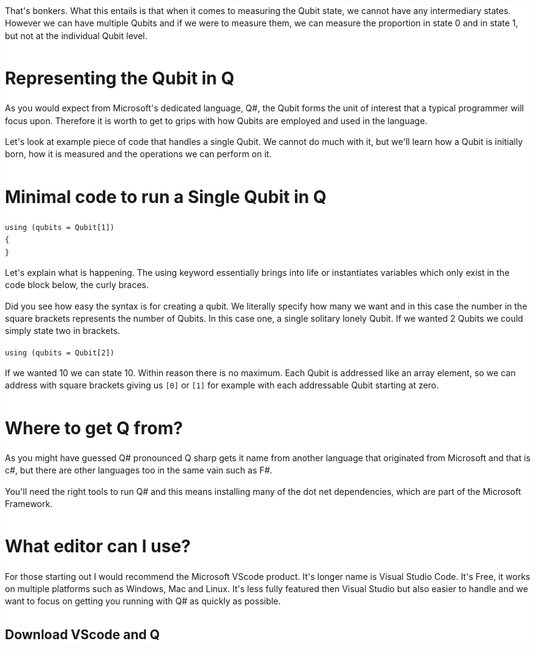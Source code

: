 That's bonkers. What this entails is that when it comes to measuring the Qubit state, we cannot have any intermediary states. However we can have multiple Qubits and if we were to measure them, we can measure the proportion in state 0 and in state 1, but not at the individual Qubit level.

# Representing the Qubit in Q

As you would expect from Microsoft's dedicated language, Q#, the Qubit forms the unit of interest that a typical programmer will focus upon. Therefore it is worth to get to grips with how Qubits are employed and used in the language. 

Let's look at example piece of code that handles a single Qubit. We cannot do much with it, but we'll learn how a Qubit is initially born, how it is measured and the operations we can perform on it. 

# Minimal code to run a Single Qubit in Q

```
using (qubits = Qubit[1])
{
}
```

Let's explain what is happening. The using keyword essentially brings into life or instantiates variables which only exist in the code block below, the curly braces. 

Did you see how easy the syntax is for creating a qubit. We literally specify how many we want and in this case the number in the square brackets represents the number of Qubits. In this case one, a single solitary lonely Qubit. If we wanted 2 Qubits we could simply state two in brackets. 

`using (qubits = Qubit[2])`

If we wanted 10 we can state 10. Within reason there is no maximum. Each Qubit is addressed like an array element, so we can address with square brackets giving us `[0]` or `[1]` for example with each addressable Qubit starting at zero. 

# Where to get Q from?

As you might have guessed Q# pronounced Q sharp gets it name from another language that originated from Microsoft and that is c#, but there are other languages too in the same vain such as F#.

You'll need the right tools to run Q# and this means installing many of the dot net dependencies, which are part of the Microsoft Framework.

# What editor can I use?

For those starting out I would recommend the Microsoft VScode product. It's longer name is Visual Studio Code. It's Free, it works on multiple platforms such as Windows, Mac and Linux. It's less fully featured then Visual Studio but also easier to handle and we want to focus on getting you running with Q# as quickly as possible. 

## Download VScode and Q
